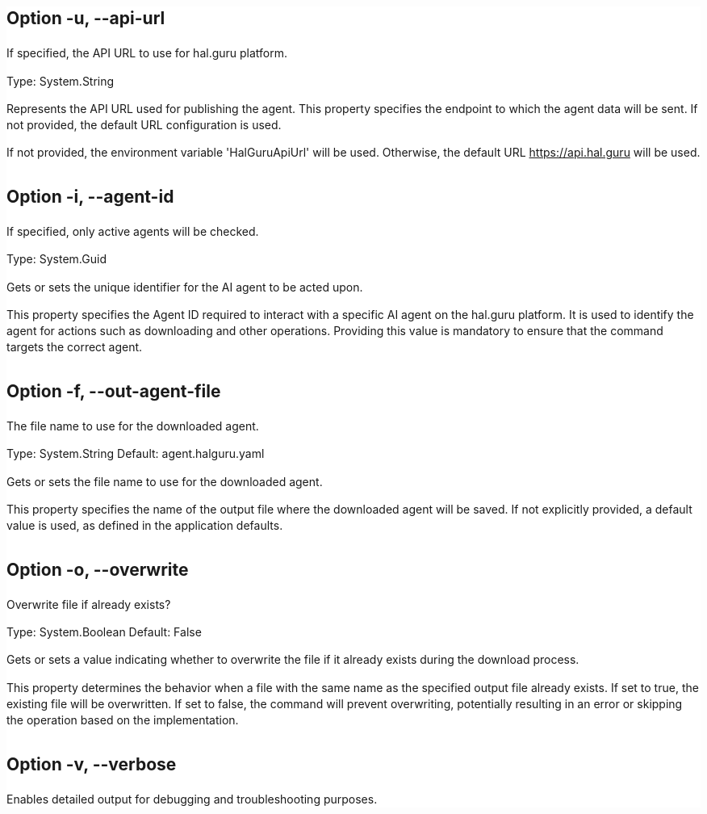 ## Option -u, --api-url

If specified, the API URL to use for hal.guru platform.

Type: System.String

Represents the API URL used for publishing the agent. This property specifies the endpoint to which the agent data will be sent. If not provided, the default URL configuration is used.

If not provided, the environment variable 'HalGuruApiUrl' will be used. Otherwise, the default URL https://api.hal.guru will be used.

## Option -i, --agent-id

If specified, only active agents will be checked.

Type: System.Guid

Gets or sets the unique identifier for the AI agent to be acted upon.

This property specifies the Agent ID required to interact with a specific AI agent on the hal.guru platform. It is used to identify the agent for actions such as downloading and other operations. Providing this value is mandatory to ensure that the command targets the correct agent.

## Option -f, --out-agent-file

The file name to use for the downloaded agent.

Type: System.String
Default: agent.halguru.yaml

Gets or sets the file name to use for the downloaded agent.

This property specifies the name of the output file where the downloaded agent will be saved. If not explicitly provided, a default value is used, as defined in the application defaults.

## Option -o, --overwrite

Overwrite file if already exists?

Type: System.Boolean
Default: False

Gets or sets a value indicating whether to overwrite the file if it already exists during the download process.

This property determines the behavior when a file with the same name as the specified output file already exists. If set to true, the existing file will be overwritten. If set to false, the command will prevent overwriting, potentially resulting in an error or skipping the operation based on the implementation.

## Option -v, --verbose

Enables detailed output for debugging and troubleshooting purposes.
